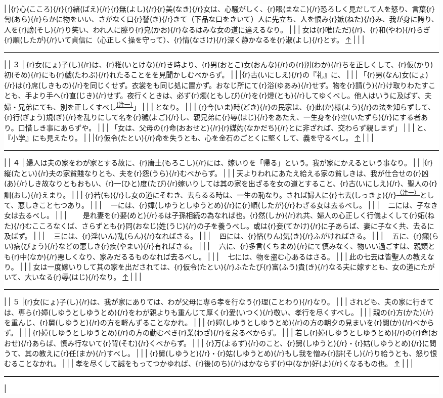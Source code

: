 |    |{r}心(こころ){/r}{r}緒(ばえ){/r}{r}無(よし){/r}{r}美(なき){/r}女は、心騒がしく、{r}眼(まなこ){/r}恐ろしく見だして人を怒り、言葉{r}訇(あら){/r}らかに物をいい、さがなく口{r}諬(き){/r}きて（下品な口をきいて）人に先立ち、人を恨み{r}嫉(ねた){/r}み、我が身に誇り、人を{r}謗(そし){/r}り笑い、われ人に滕り{r}皃(かお){/r}なるはみな女の道に違えるなり。 |
|    | 女は{r}唯(ただ){/r}、{r}和(やわ){/r}らぎ{r}順(したが){/r}いて貞信に（心正しく操を守って）、{r}情(なさけ){/r}深く静かなるを{r}淑(よし){/r}とす。 <a href="#renvoi_2">↑</a> |
|   |  <hr>  |
| <span id="3">３</span> | {r}女(にょ)子(し){/r}は、{r}稚(いとけな){/r}き時より、{r}男(おとこ)女(おんな){/r}の{r}別(わか){/r}ちを正しくして、{r}仮(かり)初(そめ){/r}にも{r}戯(たわぶ){/r}れたることをを見聞かしむべからず。 |
|    |{r}古(いにしえ){/r}の『礼』に、 |
|    | 「{r}男(なん)女(にょ){/r}は{r}席(しきもの){/r}を同じくせず。衣裳をも同じ処に置かず。おなじ所にて{r}浴(ゆあみ){/r}せず。物を{r}請(う){/r}け取りわたすことも、手より手へ{r}直(じき){/r}せず。夜行くときは、必ず{r}燭(ともしび){/r}を{r}燈(とも){/r}してゆくべし。他人はいうに及ばず、夫婦・兄弟にても、別を正しくすべし<sup><a id="renvoi_3_note_1" href="#3_note_1">(注一）</a></sup>」 |
|    | となり。 |
|    | {r}今(いま)時(どき){/r}の民家は、{r}此(か)様(よう){/r}の法を知らずして、{r}行(ぎょう)規(ぎ){/r}を乱りにして名を{r}穢(よご){/r}し、親兄弟に{r}辱(はじ){/r}をあたえ、一生身を{r}空(いたずら){/r}にする者あり。口惜しき事にあらずや。 |
|    | 「女は、父母の{r}命(おおせと){/r}{r}媒妁(なかだち){/r}とに非ざれば、交わらず親しまず」 |
|    | と、『小学』にも見えたり。 |
|    |{r}仮令(たとい){/r}命を失うとも、心を金石のごとくに堅くして、義を守るべし。 <a href="#renvoi_3">↑</a> |
|    |  <hr>  |
| <span id="4">４</span> | 婦人は夫の家をわが家とする故に、{r}唐土(もろこし){/r}には、嫁いりを「帰る」という。我が家にかえるという事なり。 |
|    |{r}縦(たとい){/r}夫の家貧賤なりとも、夫を{r}怨(うら){/r}むべからず。 |
|    | 天よりわれにあたえ給える家の貧しきは、我が仕合せの{r}凶(あ){/r}しき故なりともおもい、{r}一(ひと)度(たび){/r}嫁いりしては其の家を出ざるを女の道とすること、{r}古(いにしえ){/r}、聖人の{r}訓(おし){/r}えまり。 |
|    | {r}若(も){/r}し女の道にそむき、去らるる時は、一生の恥なり。されば婦人に{r}七去(しっきょ){/r}<sup><a id="renvoi_4_note_ 1" href="#4_note_1">（注一）</a></sup>として、悪しきこと七つあり。 |
|    | 　一には、{r}嫜(しゆうとしゆうとめ){/r}に{r}順(したが){/r}わざる女は去るべし。 |
|    | 　二には、孑なき女は去るべし。 |
|    | 　　是れ妻を{r}娶(めと){/r}るは子孫相続の為なれば也。{r}然(しか){/r}れ共、婦人の心正しく行儀よくして{r}妬(ねた){/r}むこころなくば、さらずとも{r}同(おなじ)姓(うじ){/r}の子を養うべし。或は{r}妾(てかけ){/r}に子あらば、妻に子なく共、去るに及ばず。 |
|    | 　三には、{r}淫(いん)乱(らん){/r}なればさる。 |
|    | 　四には、{r}悋(りん)気(き){/r}ふがければさる。 |
|    | 　五に、{r}癩(らい)病(びょう){/r}などの悪しき{r}疾(やまい){/r}有ればさる。 |
|    | 　六に、{r}多言(くちまめ){/r}にて慎みなく、物いい過ごすは、親類とも{r}中(なか){/r}悪しくなり、家みだるるものなれば去るべし。 |
|    | 　七には、物を盗む心あるはさる。 |
|    | 此の七去は皆聖人の教えなり。 |
|    | 女は一度嫁いりして其の家を出だされては、{r}仮令(たとい){/r}ふたたび{r}富(ふう)貴(き){/r}なる夫に嫁すとも、女の道にたがいて、大いなる{r}辱(はじ){/r}なり。 <a href="#renvoi_4">↑</a> |
|   |  <hr>  |
| <span id="5">５</span> |{r}女(にょ)子(し){/r}は、我が家にありては、わが父母に専ら孝を行なう{r}理(ことわり){/r}なり。 |
|    | されども、夫の家に行きては、専ら{r}嫜(しゆうとしゆうとめ){/r}をわが親よりも重んじて厚く{r}愛(いつく){/r}敬い、孝行を尽くすべし。 |
|    | 親の{r}方(かた){/r}を重んじ、{r}舅(しゆうと){/r}の方を軽んずることなかれ。 |
|    | {r}嫜(しゆうとしゆうとめ){/r}の方の朝夕の見まいを{r}闕(か){/r}べからず。 |
|    | {r}嫜(しゆうとしゆうとめ){/r}の方の勤むべき{r}業(わざ){/r}を怠るべからず。 |
|    | 若し{r}嫜(しゆうとしゆうとめ){/r}の{r}命(おおせ){/r}あらば、慎み行ないて{r}背(そむ){/r}くべからず。 |
|    | {r}万(よるず){/r}のこと、{r}舅(しゆうと){/r}・{r}姑(しゆうとめ){/r}に問うて、其の教えに{r}任(まか){/r}すべし。 |
|    | {r}舅(しゆうと){/r}・{r}姑(しゆうとめ){/r}もし我を憎み{r}誹(そし){/r}り給うとも、怒り恨むることなかれ。 |
|    | 孝を尽くして誠をもってつかゆれば、{r}後(のち){/r}はかならず{r}中(なか)好(よ){/r}くなるもの也。 <a href="#renvoi_5" id="5">↑</a> |
|   |  <hr>  |